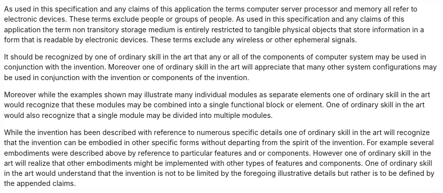 As used in this specification and any claims of this application the terms computer server processor and memory all refer to electronic devices. These terms exclude people or groups of people. As used in this specification and any claims of this application the term non transitory storage medium is entirely restricted to tangible physical objects that store information in a form that is readable by electronic devices. These terms exclude any wireless or other ephemeral signals.

It should be recognized by one of ordinary skill in the art that any or all of the components of computer system may be used in conjunction with the invention. Moreover one of ordinary skill in the art will appreciate that many other system configurations may be used in conjunction with the invention or components of the invention.

Moreover while the examples shown may illustrate many individual modules as separate elements one of ordinary skill in the art would recognize that these modules may be combined into a single functional block or element. One of ordinary skill in the art would also recognize that a single module may be divided into multiple modules.

While the invention has been described with reference to numerous specific details one of ordinary skill in the art will recognize that the invention can be embodied in other specific forms without departing from the spirit of the invention. For example several embodiments were described above by reference to particular features and or components. However one of ordinary skill in the art will realize that other embodiments might be implemented with other types of features and components. One of ordinary skill in the art would understand that the invention is not to be limited by the foregoing illustrative details but rather is to be defined by the appended claims.

